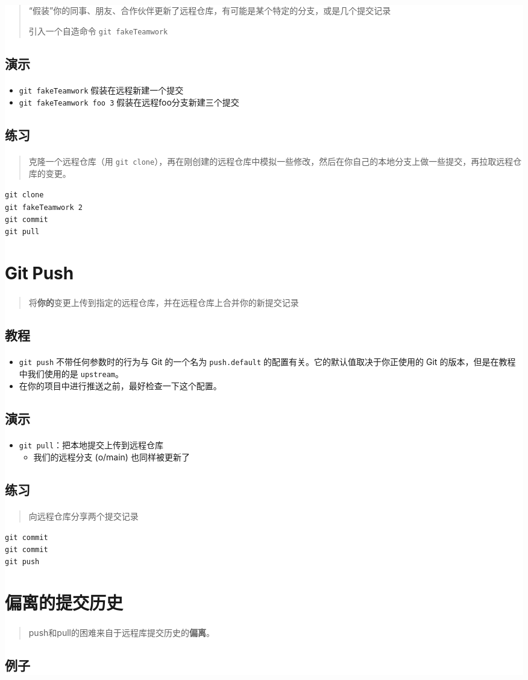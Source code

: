 > “假装”你的同事、朋友、合作伙伴更新了远程仓库，有可能是某个特定的分支，或是几个提交记录
>
> 引入一个自造命令 `git fakeTeamwork`

## 演示

- `git fakeTeamwork` 假装在远程新建一个提交
- `git fakeTeamwork foo 3` 假装在远程foo分支新建三个提交

## 练习

> 克隆一个远程仓库（用 `git clone`），再在刚创建的远程仓库中模拟一些修改，然后在你自己的本地分支上做一些提交，再拉取远程仓库的变更。

```shell
git clone
git fakeTeamwork 2
git commit
git pull
```

# Git Push

> 将**你的**变更上传到指定的远程仓库，并在远程仓库上合并你的新提交记录

## 教程

- `git push` 不带任何参数时的行为与 Git 的一个名为 `push.default` 的配置有关。它的默认值取决于你正使用的 Git 的版本，但是在教程中我们使用的是 `upstream`。
- 在你的项目中进行推送之前，最好检查一下这个配置。

## 演示

- `git pull`：把本地提交上传到远程仓库
  - 我们的远程分支 (o/main) 也同样被更新了

## 练习

> 向远程仓库分享两个提交记录

```shell
git commit
git commit 
git push
```

# 偏离的提交历史

> push和pull的困难来自于远程库提交历史的**偏离**。

## 例子
